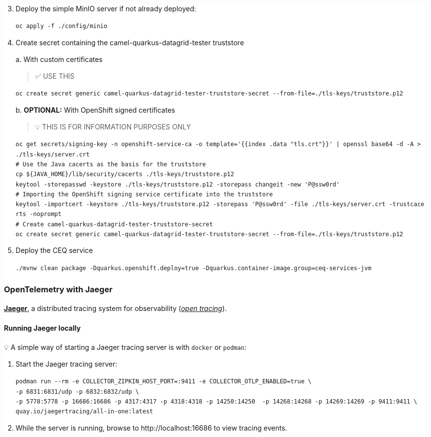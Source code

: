 3. Deploy the simple MinIO server if not already deployed:
    ```shell
    oc apply -f ./config/minio
    ```

4. Create secret containing the camel-quarkus-datagrid-tester truststore

    a. With custom certificates

    > :white_check_mark: USE THIS

    ```
    oc create secret generic camel-quarkus-datagrid-tester-truststore-secret --from-file=./tls-keys/truststore.p12
    ```

    b. **OPTIONAL:** With OpenShift signed certificates
    
    >:bulb: THIS IS FOR INFORMATION PURPOSES ONLY

    ```
    oc get secrets/signing-key -n openshift-service-ca -o template='{{index .data "tls.crt"}}' | openssl base64 -d -A > ./tls-keys/server.crt
    # Use the Java cacerts as the basis for the truststore
    cp ${JAVA_HOME}/lib/security/cacerts ./tls-keys/truststore.p12
    keytool -storepasswd -keystore ./tls-keys/truststore.p12 -storepass changeit -new 'P@ssw0rd'
    # Importing the OpenShift signing service certificate into the truststore
    keytool -importcert -keystore ./tls-keys/truststore.p12 -storepass 'P@ssw0rd' -file ./tls-keys/server.crt -trustcacerts -noprompt
    # Create camel-quarkus-datagrid-tester-truststore-secret
    oc create secret generic camel-quarkus-datagrid-tester-truststore-secret --from-file=./tls-keys/truststore.p12
    ```

5. Deploy the CEQ service
    ```shell
    ./mvnw clean package -Dquarkus.openshift.deploy=true -Dquarkus.container-image.group=ceq-services-jvm
    ```

### OpenTelemetry with Jaeger

[**Jaeger**](https://www.jaegertracing.io/), a distributed tracing system for observability ([_open tracing_](https://opentracing.io/)). 

#### Running Jaeger locally

:bulb: A simple way of starting a Jaeger tracing server is with `docker` or `podman`:

1. Start the Jaeger tracing server:
    ```
    podman run --rm -e COLLECTOR_ZIPKIN_HOST_PORT=:9411 -e COLLECTOR_OTLP_ENABLED=true \
    -p 6831:6831/udp -p 6832:6832/udp \
    -p 5778:5778 -p 16686:16686 -p 4317:4317 -p 4318:4318 -p 14250:14250  -p 14268:14268 -p 14269:14269 -p 9411:9411 \
    quay.io/jaegertracing/all-in-one:latest
    ```
2. While the server is running, browse to http://localhost:16686 to view tracing events.
